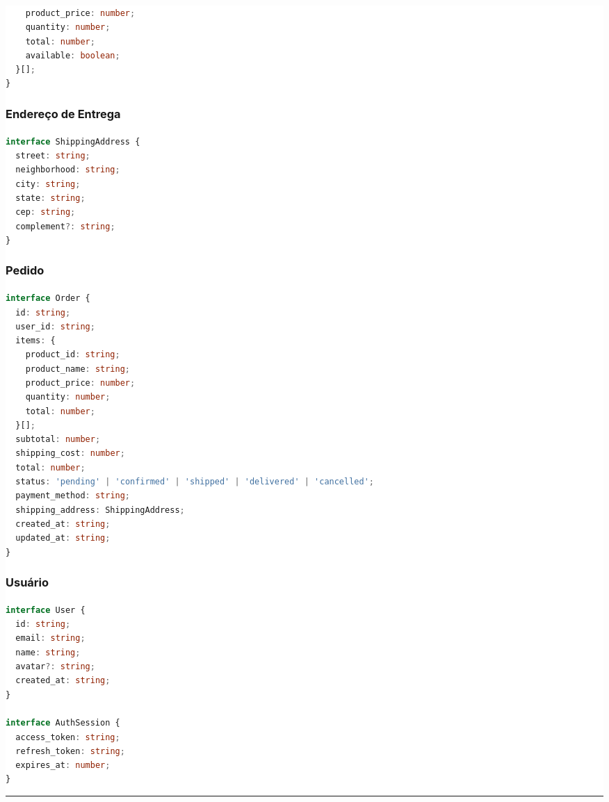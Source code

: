 ```typescript
    product_price: number;
    quantity: number;
    total: number;
    available: boolean;
  }[];
}
```

### Endereço de Entrega

```typescript
interface ShippingAddress {
  street: string;
  neighborhood: string;
  city: string;
  state: string;
  cep: string;
  complement?: string;
}
```

### Pedido

```typescript
interface Order {
  id: string;
  user_id: string;
  items: {
    product_id: string;
    product_name: string;
    product_price: number;
    quantity: number;
    total: number;
  }[];
  subtotal: number;
  shipping_cost: number;
  total: number;
  status: 'pending' | 'confirmed' | 'shipped' | 'delivered' | 'cancelled';
  payment_method: string;
  shipping_address: ShippingAddress;
  created_at: string;
  updated_at: string;
}
```

### Usuário

```typescript
interface User {
  id: string;
  email: string;
  name: string;
  avatar?: string;
  created_at: string;
}

interface AuthSession {
  access_token: string;
  refresh_token: string;
  expires_at: number;
}
```

---